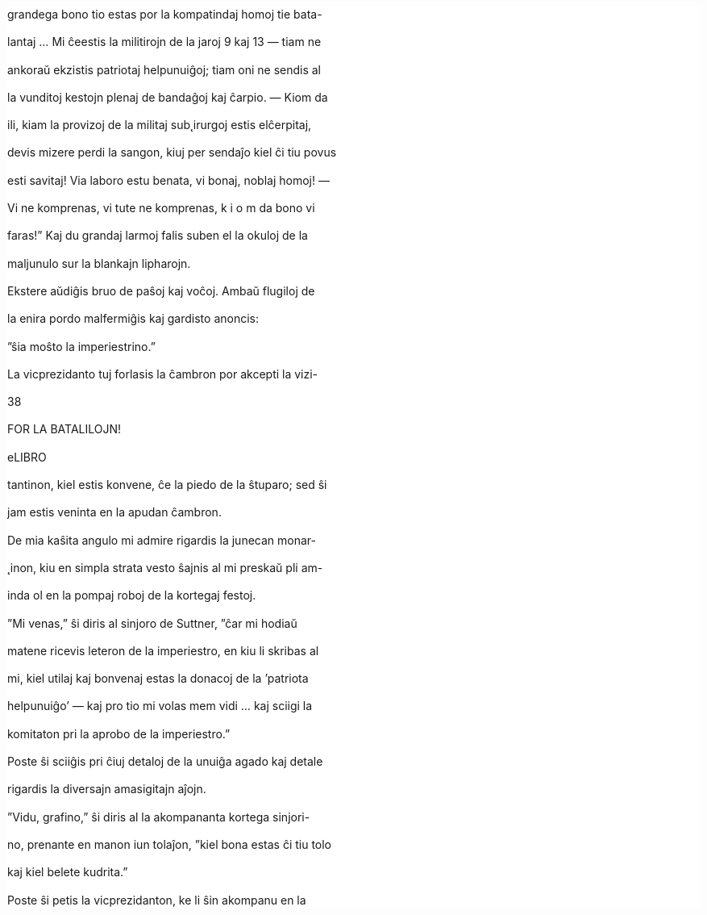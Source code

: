 grandega bono tio estas por la kompatindaj homoj tie bata-

lantaj … Mi ĉeestis la militirojn de la jaroj 9 kaj 13 — tiam ne

ankoraŭ ekzistis patriotaj helpunuiĝoj; tiam oni ne sendis al

la vunditoj kestojn plenaj de bandaĝoj kaj ĉarpio. — Kiom da

ili, kiam la provizoj de la militaj sub˛irurgoj estis elĉerpitaj, 

devis mizere perdi la sangon, kiuj per sendaĵo kiel ĉi tiu povus

esti savitaj\! Via laboro estu benata, vi bonaj, noblaj homoj\! —

Vi ne komprenas, vi tute ne komprenas, k i o m da bono vi

faras\!” Kaj du grandaj larmoj falis suben el la okuloj de la

maljunulo sur la blankajn lipharojn. 

Ekstere aŭdiĝis bruo de paŝoj kaj voĉoj. Ambaŭ flugiloj de

la enira pordo malfermiĝis kaj gardisto anoncis:

”ŝia moŝto la imperiestrino.” 

La vicprezidanto tuj forlasis la ĉambron por akcepti la vizi-

38

FOR LA BATALILOJN\! 

eLIBRO

tantinon, kiel estis konvene, ĉe la piedo de la ŝtuparo; sed ŝi

jam estis veninta en la apudan ĉambron. 

De mia kaŝita angulo mi admire rigardis la junecan monar-

˛inon, kiu en simpla strata vesto ŝajnis al mi preskaŭ pli am-

inda ol en la pompaj roboj de la kortegaj festoj. 

”Mi venas,” ŝi diris al sinjoro de Suttner, ”ĉar mi hodiaŭ

matene ricevis leteron de la imperiestro, en kiu li skribas al

mi, kiel utilaj kaj bonvenaj estas la donacoj de la ’patriota

helpunuiĝo’ — kaj pro tio mi volas mem vidi … kaj sciigi la

komitaton pri la aprobo de la imperiestro.” 

Poste ŝi sciiĝis pri ĉiuj detaloj de la unuiĝa agado kaj detale

rigardis la diversajn amasigitajn aĵojn. 

”Vidu, grafino,” ŝi diris al la akompananta kortega sinjori-

no, prenante en manon iun tolaĵon, ”kiel bona estas ĉi tiu tolo

kaj kiel belete kudrita.” 

Poste ŝi petis la vicprezidanton, ke li ŝin akompanu en la
